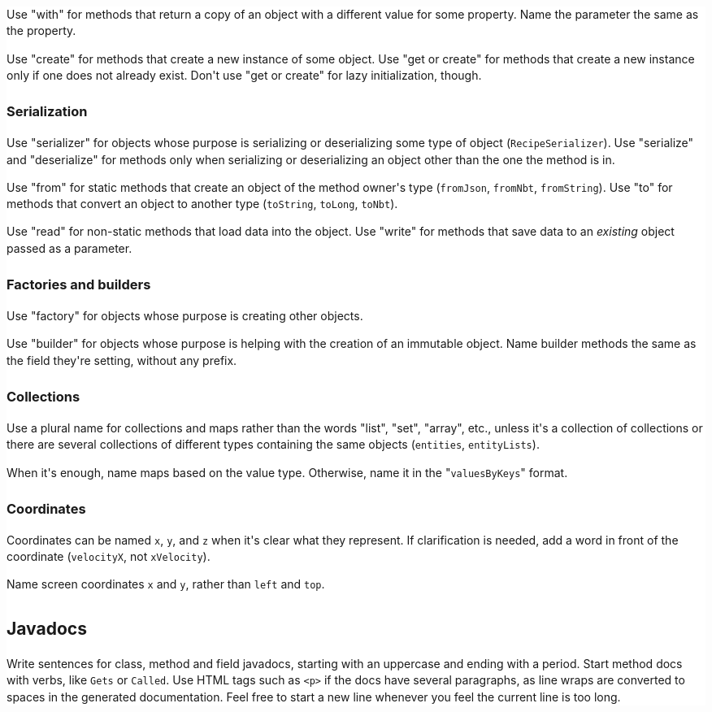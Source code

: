 Use "with" for methods that return a copy of an object with a different value for some property. Name the parameter the same
as the property.

Use "create" for methods that create a new instance of some object. Use "get or create" for methods that create a new
instance only if one does not already exist. Don't use "get or create" for lazy initialization, though.

### Serialization

Use "serializer" for objects whose purpose is serializing or deserializing some type of object (`RecipeSerializer`). Use
"serialize" and "deserialize" for methods only when serializing or deserializing an object other than the one the method is in.

Use "from" for static methods that create an object of the method owner's type (`fromJson`, `fromNbt`, `fromString`). Use "to"
for methods that convert an object to another type (`toString`, `toLong`, `toNbt`).

Use "read" for non-static methods that load data into the object. Use "write" for methods that save data to an *existing*
object passed as a parameter.

### Factories and builders

Use "factory" for objects whose purpose is creating other objects.

Use "builder" for objects whose purpose is helping with the creation of an immutable object. Name builder methods the same
as the field they're setting, without any prefix.

### Collections

Use a plural name for collections and maps rather than the words "list", "set", "array", etc., unless it's a collection of
collections or there are several collections of different types containing the same objects (`entities`, `entityLists`).

When it's enough, name maps based on the value type. Otherwise, name it in the "`valuesByKeys`" format.

### Coordinates

Coordinates can be named `x`, `y`, and `z` when it's clear what they represent. If clarification is needed, add a word in
front of the coordinate (`velocityX`, not `xVelocity`).

Name screen coordinates `x` and `y`, rather than `left` and `top`.

## Javadocs

Write sentences for class, method and field javadocs, starting with an uppercase and ending with a period. Start method docs with verbs, like `Gets` or `Called`. Use HTML tags such as `<p>` if the docs have several paragraphs, as line wraps are converted to spaces in the generated documentation. Feel free to start a new line whenever you feel the current line is too long.
